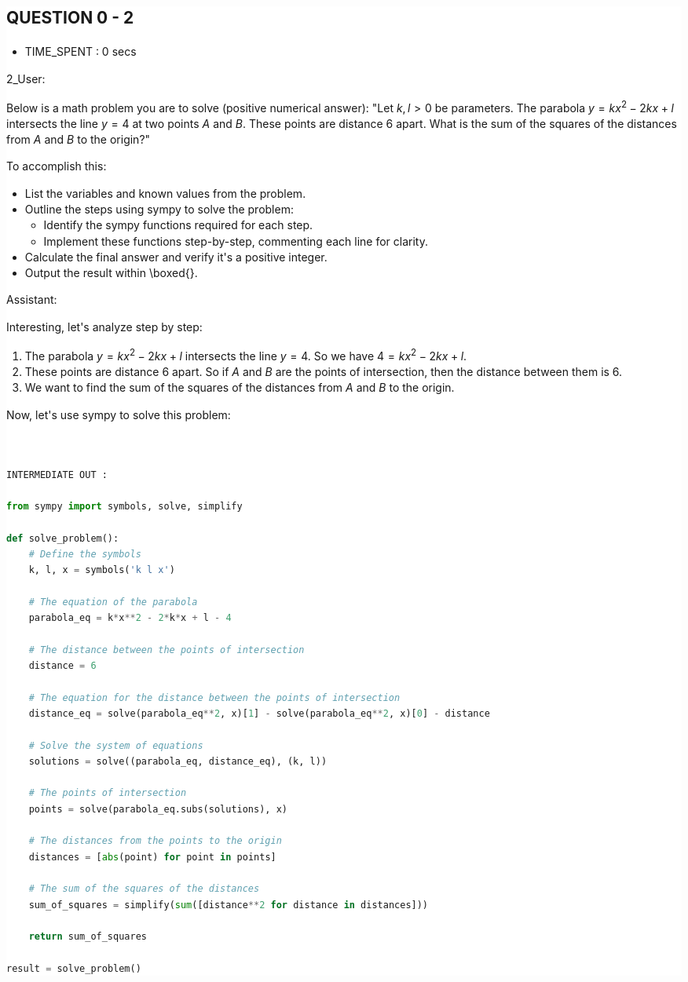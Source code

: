 

## QUESTION 0 - 2 
- TIME_SPENT : 0 secs

2_User:

Below is a math problem you are to solve (positive numerical answer):
"Let $k, l > 0$ be parameters. The parabola $y = kx^2 - 2kx + l$ intersects the line $y = 4$ at two points $A$ and $B$. These points are distance 6 apart. What is the sum of the squares of the distances from $A$ and $B$ to the origin?"

To accomplish this:
- List the variables and known values from the problem.
- Outline the steps using sympy to solve the problem:
  * Identify the sympy functions required for each step.
  * Implement these functions step-by-step, commenting each line for clarity.
- Calculate the final answer and verify it's a positive integer.
- Output the result within \boxed{}.

Assistant:

Interesting, let's analyze step by step:



1. The parabola $y = kx^2 - 2kx + l$ intersects the line $y = 4$. So we have $4 = kx^2 - 2kx + l$.
2. These points are distance 6 apart. So if $A$ and $B$ are the points of intersection, then the distance between them is 6.
3. We want to find the sum of the squares of the distances from $A$ and $B$ to the origin.

Now, let's use sympy to solve this problem:

```python


INTERMEDIATE OUT :

from sympy import symbols, solve, simplify

def solve_problem():
    # Define the symbols
    k, l, x = symbols('k l x')

    # The equation of the parabola
    parabola_eq = k*x**2 - 2*k*x + l - 4

    # The distance between the points of intersection
    distance = 6

    # The equation for the distance between the points of intersection
    distance_eq = solve(parabola_eq**2, x)[1] - solve(parabola_eq**2, x)[0] - distance

    # Solve the system of equations
    solutions = solve((parabola_eq, distance_eq), (k, l))

    # The points of intersection
    points = solve(parabola_eq.subs(solutions), x)

    # The distances from the points to the origin
    distances = [abs(point) for point in points]

    # The sum of the squares of the distances
    sum_of_squares = simplify(sum([distance**2 for distance in distances]))

    return sum_of_squares

result = solve_problem()
```